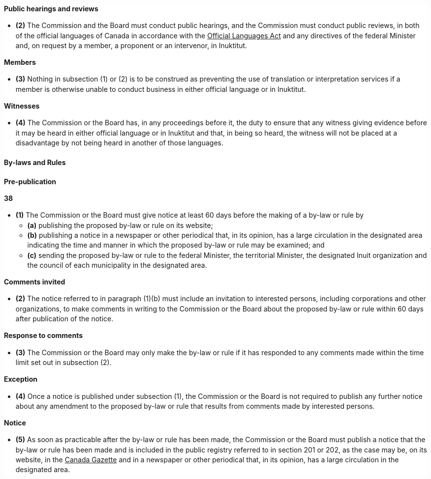 **Public hearings and reviews**

- **(2)** The Commission and the Board must conduct public hearings, and the Commission must conduct public reviews, in both of the official languages of Canada in accordance with the [Official Languages Act](/en/Acts/Statutes%20of%20Canada/1985/c.%2031%20(4th%20Supp.).md) and any directives of the federal Minister and, on request by a member, a proponent or an intervenor, in Inuktitut.

**Members**

- **(3)** Nothing in subsection (1) or (2) is to be construed as preventing the use of translation or interpretation services if a member is otherwise unable to conduct business in either official language or in Inuktitut.

**Witnesses**

- **(4)** The Commission or the Board has, in any proceedings before it, the duty to ensure that any witness giving evidence before it may be heard in either official language or in Inuktitut and that, in being so heard, the witness will not be placed at a disadvantage by not being heard in another of those languages.




#### By-laws and Rules



**Pre-publication**

**38** 

- **(1)** The Commission or the Board must give notice at least 60 days before the making of a by-law or rule by
	- **(a)** publishing the proposed by-law or rule on its website;
	- **(b)** publishing a notice in a newspaper or other periodical that, in its opinion, has a large circulation in the designated area indicating the time and manner in which the proposed by-law or rule may be examined; and
	- **(c)** sending the proposed by-law or rule to the federal Minister, the territorial Minister, the designated Inuit organization and the council of each municipality in the designated area.

**Comments invited**

- **(2)** The notice referred to in paragraph (1)(b) must include an invitation to interested persons, including corporations and other organizations, to make comments in writing to the Commission or the Board about the proposed by-law or rule within 60 days after publication of the notice.

**Response to comments**

- **(3)** The Commission or the Board may only make the by-law or rule if it has responded to any comments made within the time limit set out in subsection (2).

**Exception**

- **(4)** Once a notice is published under subsection (1), the Commission or the Board is not required to publish any further notice about any amendment to the proposed by-law or rule that results from comments made by interested persons.

**Notice**

- **(5)** As soon as practicable after the by-law or rule has been made, the Commission or the Board must publish a notice that the by-law or rule has been made and is included in the public registry referred to in section 201 or 202, as the case may be, on its website, in the [Canada Gazette](http://www.gazette.gc.ca/) and in a newspaper or other periodical that, in its opinion, has a large circulation in the designated area.
